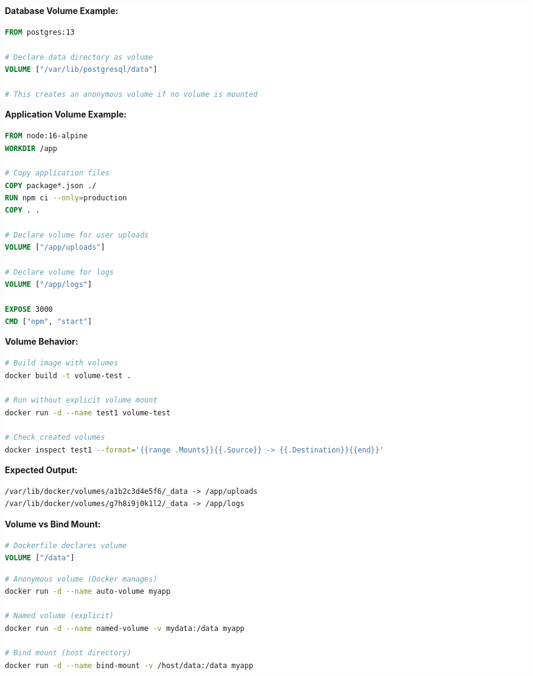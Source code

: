 **Database Volume Example:**
```dockerfile
FROM postgres:13

# Declare data directory as volume
VOLUME ["/var/lib/postgresql/data"]

# This creates an anonymous volume if no volume is mounted
```

**Application Volume Example:**
```dockerfile
FROM node:16-alpine
WORKDIR /app

# Copy application files
COPY package*.json ./
RUN npm ci --only=production
COPY . .

# Declare volume for user uploads
VOLUME ["/app/uploads"]

# Declare volume for logs
VOLUME ["/app/logs"]

EXPOSE 3000
CMD ["npm", "start"]
```

**Volume Behavior:**
```bash
# Build image with volumes
docker build -t volume-test .

# Run without explicit volume mount
docker run -d --name test1 volume-test

# Check created volumes
docker inspect test1 --format='{{range .Mounts}}{{.Source}} -> {{.Destination}}{{end}}'
```

**Expected Output:**
```
/var/lib/docker/volumes/a1b2c3d4e5f6/_data -> /app/uploads
/var/lib/docker/volumes/g7h8i9j0k1l2/_data -> /app/logs
```

**Volume vs Bind Mount:**
```dockerfile
# Dockerfile declares volume
VOLUME ["/data"]
```

```bash
# Anonymous volume (Docker manages)
docker run -d --name auto-volume myapp

# Named volume (explicit)
docker run -d --name named-volume -v mydata:/data myapp

# Bind mount (host directory)
docker run -d --name bind-mount -v /host/data:/data myapp
```

